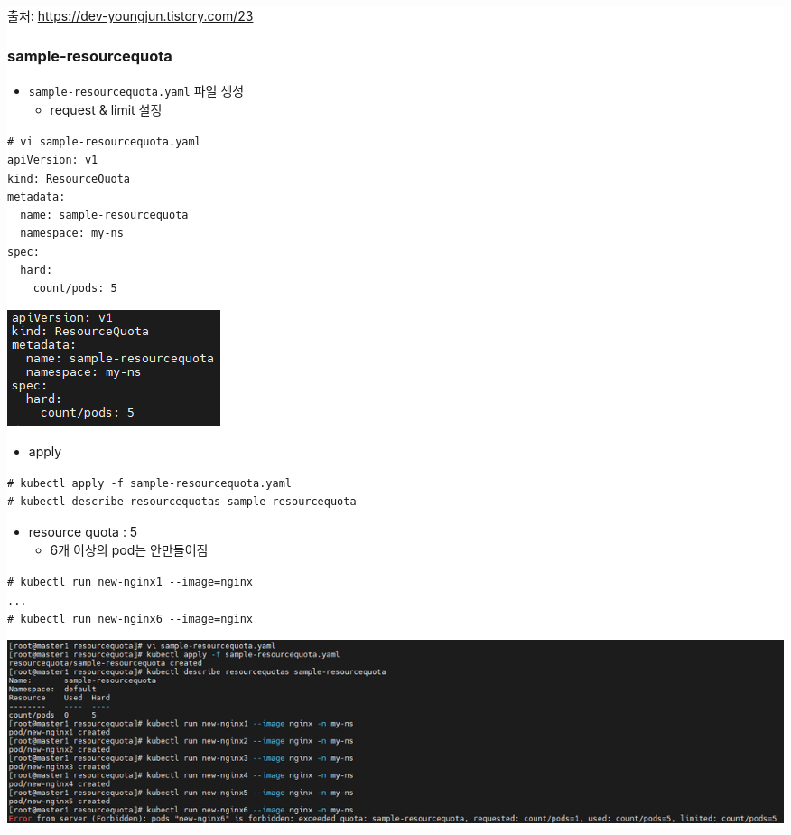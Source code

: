 출처: https://dev-youngjun.tistory.com/23

### sample-resourcequota

* `sample-resourcequota.yaml` 파일 생성
  * request & limit 설정

```
# vi sample-resourcequota.yaml
apiVersion: v1
kind: ResourceQuota
metadata:
  name: sample-resourcequota
  namespace: my-ns
spec:
  hard:
    count/pods: 5
```

![image-20220720142801797](md-images/0720/image-20220720142801797.png)

* apply

```
# kubectl apply -f sample-resourcequota.yaml
# kubectl describe resourcequotas sample-resourcequota
```

* resource quota : 5
  * 6개 이상의 pod는 안만들어짐

```
# kubectl run new-nginx1 --image=nginx
...
# kubectl run new-nginx6 --image=nginx
```

![image-20220720142920255](md-images/0720/image-20220720142920255.png)
